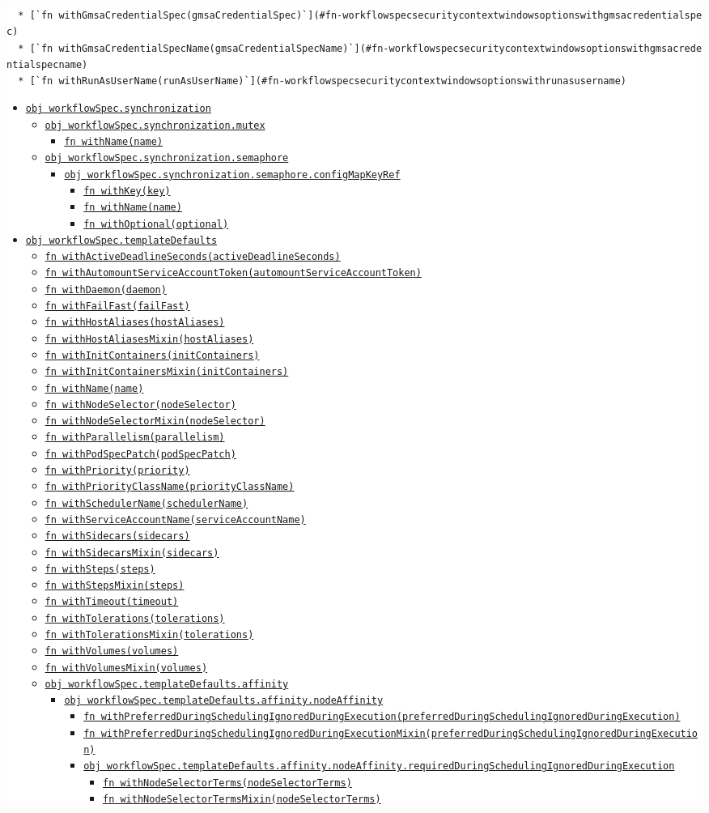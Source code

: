       * [`fn withGmsaCredentialSpec(gmsaCredentialSpec)`](#fn-workflowspecsecuritycontextwindowsoptionswithgmsacredentialspec)
      * [`fn withGmsaCredentialSpecName(gmsaCredentialSpecName)`](#fn-workflowspecsecuritycontextwindowsoptionswithgmsacredentialspecname)
      * [`fn withRunAsUserName(runAsUserName)`](#fn-workflowspecsecuritycontextwindowsoptionswithrunasusername)
  * [`obj workflowSpec.synchronization`](#obj-workflowspecsynchronization)
    * [`obj workflowSpec.synchronization.mutex`](#obj-workflowspecsynchronizationmutex)
      * [`fn withName(name)`](#fn-workflowspecsynchronizationmutexwithname)
    * [`obj workflowSpec.synchronization.semaphore`](#obj-workflowspecsynchronizationsemaphore)
      * [`obj workflowSpec.synchronization.semaphore.configMapKeyRef`](#obj-workflowspecsynchronizationsemaphoreconfigmapkeyref)
        * [`fn withKey(key)`](#fn-workflowspecsynchronizationsemaphoreconfigmapkeyrefwithkey)
        * [`fn withName(name)`](#fn-workflowspecsynchronizationsemaphoreconfigmapkeyrefwithname)
        * [`fn withOptional(optional)`](#fn-workflowspecsynchronizationsemaphoreconfigmapkeyrefwithoptional)
  * [`obj workflowSpec.templateDefaults`](#obj-workflowspectemplatedefaults)
    * [`fn withActiveDeadlineSeconds(activeDeadlineSeconds)`](#fn-workflowspectemplatedefaultswithactivedeadlineseconds)
    * [`fn withAutomountServiceAccountToken(automountServiceAccountToken)`](#fn-workflowspectemplatedefaultswithautomountserviceaccounttoken)
    * [`fn withDaemon(daemon)`](#fn-workflowspectemplatedefaultswithdaemon)
    * [`fn withFailFast(failFast)`](#fn-workflowspectemplatedefaultswithfailfast)
    * [`fn withHostAliases(hostAliases)`](#fn-workflowspectemplatedefaultswithhostaliases)
    * [`fn withHostAliasesMixin(hostAliases)`](#fn-workflowspectemplatedefaultswithhostaliasesmixin)
    * [`fn withInitContainers(initContainers)`](#fn-workflowspectemplatedefaultswithinitcontainers)
    * [`fn withInitContainersMixin(initContainers)`](#fn-workflowspectemplatedefaultswithinitcontainersmixin)
    * [`fn withName(name)`](#fn-workflowspectemplatedefaultswithname)
    * [`fn withNodeSelector(nodeSelector)`](#fn-workflowspectemplatedefaultswithnodeselector)
    * [`fn withNodeSelectorMixin(nodeSelector)`](#fn-workflowspectemplatedefaultswithnodeselectormixin)
    * [`fn withParallelism(parallelism)`](#fn-workflowspectemplatedefaultswithparallelism)
    * [`fn withPodSpecPatch(podSpecPatch)`](#fn-workflowspectemplatedefaultswithpodspecpatch)
    * [`fn withPriority(priority)`](#fn-workflowspectemplatedefaultswithpriority)
    * [`fn withPriorityClassName(priorityClassName)`](#fn-workflowspectemplatedefaultswithpriorityclassname)
    * [`fn withSchedulerName(schedulerName)`](#fn-workflowspectemplatedefaultswithschedulername)
    * [`fn withServiceAccountName(serviceAccountName)`](#fn-workflowspectemplatedefaultswithserviceaccountname)
    * [`fn withSidecars(sidecars)`](#fn-workflowspectemplatedefaultswithsidecars)
    * [`fn withSidecarsMixin(sidecars)`](#fn-workflowspectemplatedefaultswithsidecarsmixin)
    * [`fn withSteps(steps)`](#fn-workflowspectemplatedefaultswithsteps)
    * [`fn withStepsMixin(steps)`](#fn-workflowspectemplatedefaultswithstepsmixin)
    * [`fn withTimeout(timeout)`](#fn-workflowspectemplatedefaultswithtimeout)
    * [`fn withTolerations(tolerations)`](#fn-workflowspectemplatedefaultswithtolerations)
    * [`fn withTolerationsMixin(tolerations)`](#fn-workflowspectemplatedefaultswithtolerationsmixin)
    * [`fn withVolumes(volumes)`](#fn-workflowspectemplatedefaultswithvolumes)
    * [`fn withVolumesMixin(volumes)`](#fn-workflowspectemplatedefaultswithvolumesmixin)
    * [`obj workflowSpec.templateDefaults.affinity`](#obj-workflowspectemplatedefaultsaffinity)
      * [`obj workflowSpec.templateDefaults.affinity.nodeAffinity`](#obj-workflowspectemplatedefaultsaffinitynodeaffinity)
        * [`fn withPreferredDuringSchedulingIgnoredDuringExecution(preferredDuringSchedulingIgnoredDuringExecution)`](#fn-workflowspectemplatedefaultsaffinitynodeaffinitywithpreferredduringschedulingignoredduringexecution)
        * [`fn withPreferredDuringSchedulingIgnoredDuringExecutionMixin(preferredDuringSchedulingIgnoredDuringExecution)`](#fn-workflowspectemplatedefaultsaffinitynodeaffinitywithpreferredduringschedulingignoredduringexecutionmixin)
        * [`obj workflowSpec.templateDefaults.affinity.nodeAffinity.requiredDuringSchedulingIgnoredDuringExecution`](#obj-workflowspectemplatedefaultsaffinitynodeaffinityrequiredduringschedulingignoredduringexecution)
          * [`fn withNodeSelectorTerms(nodeSelectorTerms)`](#fn-workflowspectemplatedefaultsaffinitynodeaffinityrequiredduringschedulingignoredduringexecutionwithnodeselectorterms)
          * [`fn withNodeSelectorTermsMixin(nodeSelectorTerms)`](#fn-workflowspectemplatedefaultsaffinitynodeaffinityrequiredduringschedulingignoredduringexecutionwithnodeselectortermsmixin)